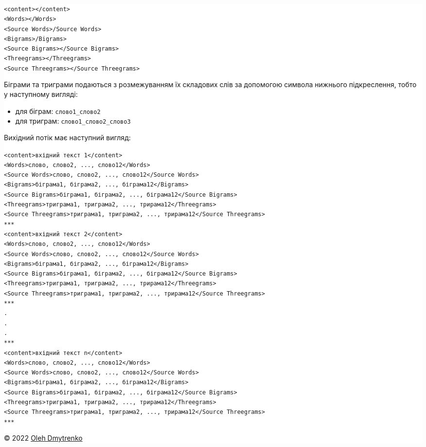 ```txt
<content></content>
<Words></Words>
<Source Words>/Source Words>
<Bigrams>/Bigrams>
<Source Bigrams></Source Bigrams>
<Threegrams></Threegrams>
<Source Threegrams></Source Threegrams>
```

Біграми та триграми подаються з розмежуванням їх складових слів за допомогою символа нижнього підкреслення, тобто у наступному вигляді:
- для біграм: `слово1_слово2`
- для триграм: `слово1_слово2_слово3`


Вихідний потік має наступний вигляд: 
```txt
<content>вхідний текст 1</content>
<Words>слово, слово2, ..., слово12</Words>
<Source Words>слово, слово2, ..., слово12</Source Words>
<Bigrams>біграма1, біграма2, ..., біграма12</Bigrams>
<Source Bigrams>біграма1, біграма2, ..., біграма12</Source Bigrams>
<Threegrams>триграма1, триграма2, ..., трирама12</Threegrams>
<Source Threegrams>триграма1, триграма2, ..., трирама12</Source Threegrams>
***
<content>вхідний текст 2</content>
<Words>слово, слово2, ..., слово12</Words>
<Source Words>слово, слово2, ..., слово12</Source Words>
<Bigrams>біграма1, біграма2, ..., біграма12</Bigrams>
<Source Bigrams>біграма1, біграма2, ..., біграма12</Source Bigrams>
<Threegrams>триграма1, триграма2, ..., трирама12</Threegrams>
<Source Threegrams>триграма1, триграма2, ..., трирама12</Source Threegrams>
***
.
.
.
***
<content>вхідний текст n</content>
<Words>слово, слово2, ..., слово12</Words>
<Source Words>слово, слово2, ..., слово12</Source Words>
<Bigrams>біграма1, біграма2, ..., біграма12</Bigrams>
<Source Bigrams>біграма1, біграма2, ..., біграма12</Source Bigrams>
<Threegrams>триграма1, триграма2, ..., трирама12</Threegrams>
<Source Threegrams>триграма1, триграма2, ..., трирама12</Source Threegrams>
***
```

© 2022 [Oleh Dmytrenko](https://github.com/OlehDmytrenko)


